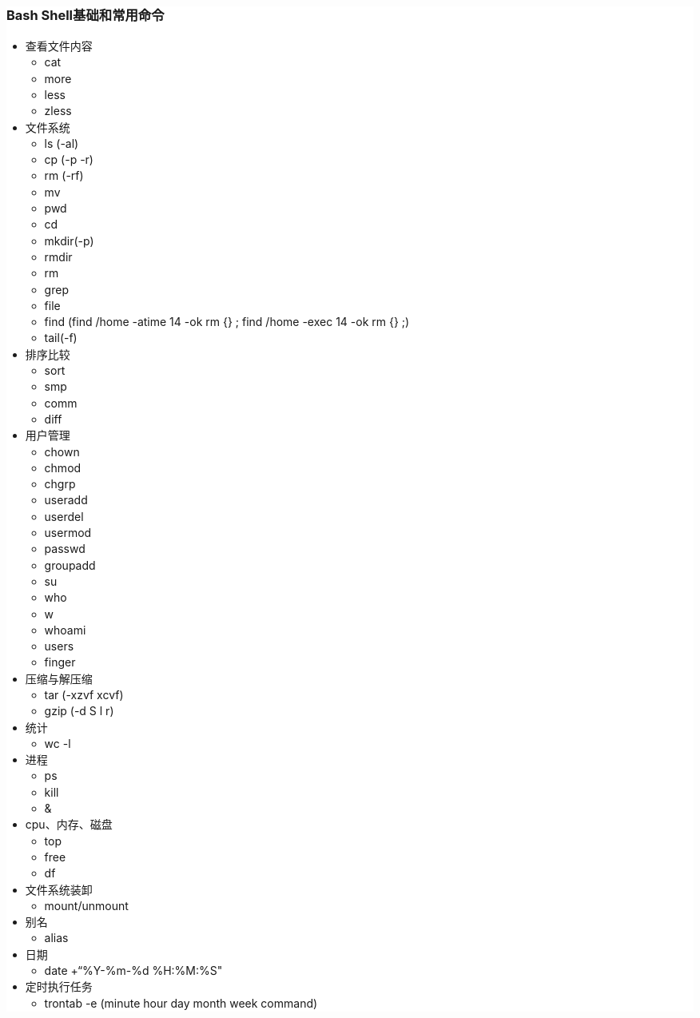 ### Bash Shell基础和常用命令
* 查看文件内容
  * cat
  * more
  * less
  * zless
* 文件系统
  * ls (-al)
  * cp (-p -r)
  * rm (-rf)
  * mv
  * pwd
  * cd
  * mkdir(-p)
  * rmdir
  * rm
  * grep
  * file
  * find (find /home -atime 14 -ok rm {} \;     find /home -exec 14 -ok rm {} \;)
  * tail(-f)
* 排序比较
  * sort
  * smp
  * comm
  * diff
* 用户管理
  * chown
  * chmod
  * chgrp
  * useradd
  * userdel
  * usermod
  * passwd
  * groupadd
  * su
  * who
  * w
  * whoami
  * users
  * finger
* 压缩与解压缩
  * tar (-xzvf xcvf)
  * gzip (-d S l r)
* 统计
  * wc -l
* 进程
  * ps
  * kill
  * &
* cpu、内存、磁盘
  * top
  * free
  * df
* 文件系统装卸
  * mount/unmount
* 别名
  * alias
* 日期
  * date +“%Y-%m-%d %H:%M:%S"
* 定时执行任务
  * trontab -e (minute hour day month week  command)
